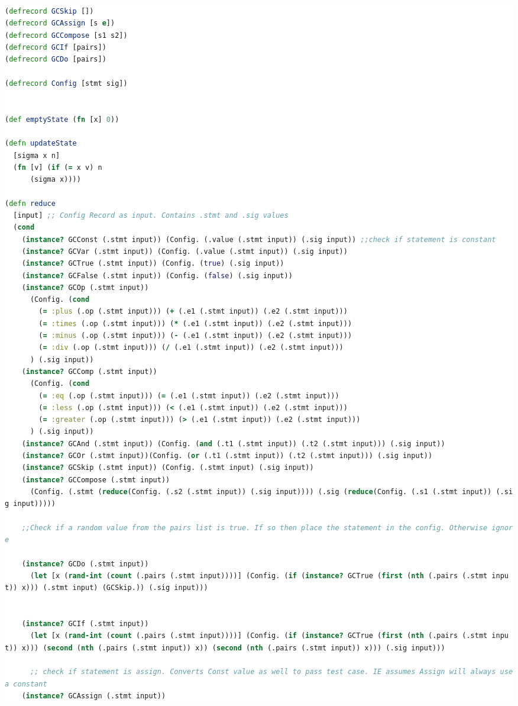 ```clojure
(defrecord GCSkip [])
(defrecord GCAssign [s e])
(defrecord GCCompose [s1 s2])
(defrecord GCIf [pairs])
(defrecord GCDo [pairs])

(defrecord Config [stmt sig])


(def emptyState (fn [x] 0))

(defn updateState 
  [sigma x n] 
  (fn [v] (if (= x v) n
      (sigma x))))

(defn reduce
  [input] ;; Config Record as input. Contains .stmt and .sig values
  (cond
    (instance? GCConst (.stmt input)) (Config. (.value (.stmt input)) (.sig input)) ;;check if statement is constant
    (instance? GCVar (.stmt input)) (Config. (.value (.stmt input)) (.sig input)) 
    (instance? GCTrue (.stmt input)) (Config. (true) (.sig input)) 
    (instance? GCFalse (.stmt input)) (Config. (false) (.sig input)) 
    (instance? GCOp (.stmt input)) 
      (Config. (cond 
        (= :plus (.op (.stmt input))) (+ (.e1 (.stmt input)) (.e2 (.stmt input)))
        (= :times (.op (.stmt input))) (* (.e1 (.stmt input)) (.e2 (.stmt input)))
        (= :minus (.op (.stmt input))) (- (.e1 (.stmt input)) (.e2 (.stmt input)))
        (= :div (.op (.stmt input))) (/ (.e1 (.stmt input)) (.e2 (.stmt input)))
      ) (.sig input)) 
    (instance? GCComp (.stmt input)) 
      (Config. (cond 
        (= :eq (.op (.stmt input))) (= (.e1 (.stmt input)) (.e2 (.stmt input)))
        (= :less (.op (.stmt input))) (< (.e1 (.stmt input)) (.e2 (.stmt input)))
        (= :greater (.op (.stmt input))) (> (.e1 (.stmt input)) (.e2 (.stmt input)))
      ) (.sig input))
    (instance? GCAnd (.stmt input)) (Config. (and (.t1 (.stmt input)) (.t2 (.stmt input))) (.sig input)) 
    (instance? GCOr (.stmt input))(Config. (or (.t1 (.stmt input)) (.t2 (.stmt input))) (.sig input))
    (instance? GCSkip (.stmt input)) (Config. (.stmt input) (.sig input))
    (instance? GCCompose (.stmt input))
      (Config. (.stmt (reduce(Config. (.s2 (.stmt input)) (.sig input)))) (.sig (reduce(Config. (.s1 (.stmt input)) (.sig input)))))

    ;;Check if a random value from the pairs list is true. If so then place the statement in the config. Otherwise ignore

    (instance? GCDo (.stmt input))
      (let [x (rand-int (count (.pairs (.stmt input))))] (Config. (if (instance? GCTrue (first (nth (.pairs (.stmt input)) x))) (.stmt input) (GCSkip.)) (.sig input)))


    (instance? GCIf (.stmt input))
      (let [x (rand-int (count (.pairs (.stmt input))))] (Config. (if (instance? GCTrue (first (nth (.pairs (.stmt input)) x))) (second (nth (.pairs (.stmt input)) x)) (second (nth (.pairs (.stmt input)) x))) (.sig input)))

      ;; check if statement is assign. Converts Const value as well to pass test case. IE assumes Assign will always use a constant
    (instance? GCAssign (.stmt input))
```
